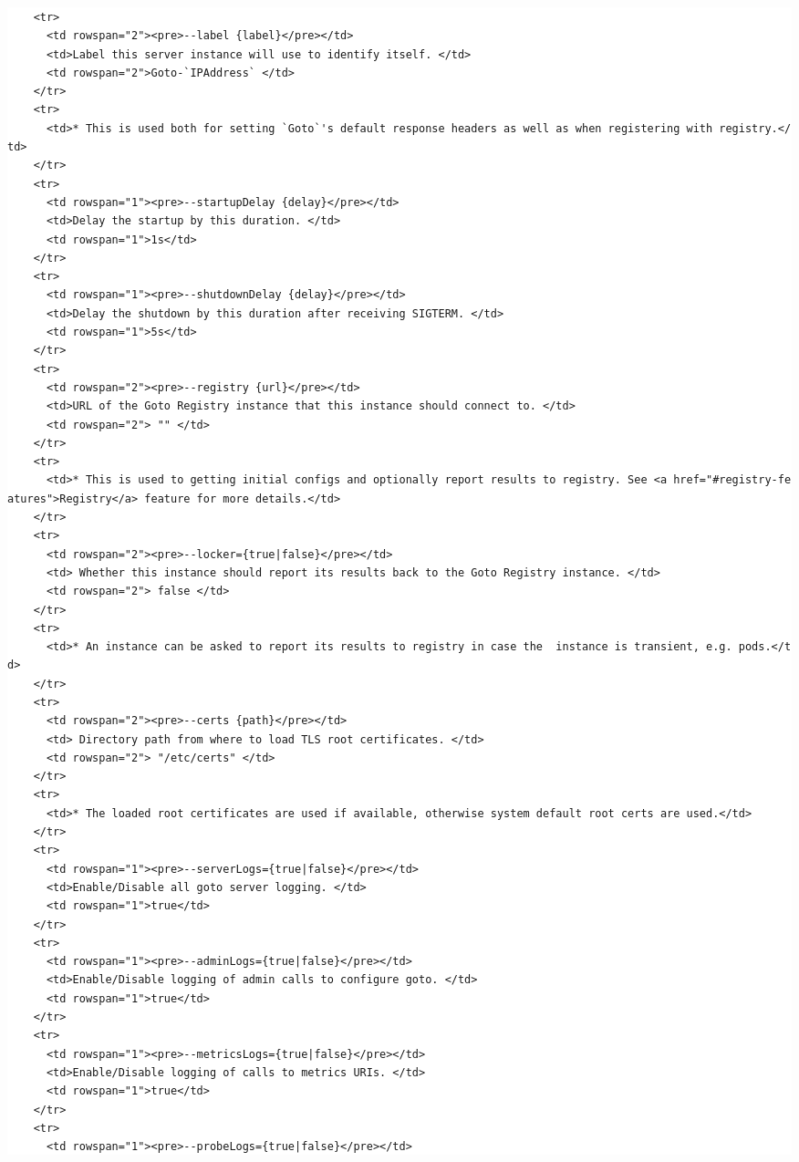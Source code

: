         <tr>
          <td rowspan="2"><pre>--label {label}</pre></td>
          <td>Label this server instance will use to identify itself. </td>
          <td rowspan="2">Goto-`IPAddress` </td>
        </tr>
        <tr>
          <td>* This is used both for setting `Goto`'s default response headers as well as when registering with registry.</td>
        </tr>
        <tr>
          <td rowspan="1"><pre>--startupDelay {delay}</pre></td>
          <td>Delay the startup by this duration. </td>
          <td rowspan="1">1s</td>
        </tr>
        <tr>
          <td rowspan="1"><pre>--shutdownDelay {delay}</pre></td>
          <td>Delay the shutdown by this duration after receiving SIGTERM. </td>
          <td rowspan="1">5s</td>
        </tr>
        <tr>
          <td rowspan="2"><pre>--registry {url}</pre></td>
          <td>URL of the Goto Registry instance that this instance should connect to. </td>
          <td rowspan="2"> "" </td>
        </tr>
        <tr>
          <td>* This is used to getting initial configs and optionally report results to registry. See <a href="#registry-features">Registry</a> feature for more details.</td>
        </tr>
        <tr>
          <td rowspan="2"><pre>--locker={true|false}</pre></td>
          <td> Whether this instance should report its results back to the Goto Registry instance. </td>
          <td rowspan="2"> false </td>
        </tr>
        <tr>
          <td>* An instance can be asked to report its results to registry in case the  instance is transient, e.g. pods.</td>
        </tr>
        <tr>
          <td rowspan="2"><pre>--certs {path}</pre></td>
          <td> Directory path from where to load TLS root certificates. </td>
          <td rowspan="2"> "/etc/certs" </td>
        </tr>
        <tr>
          <td>* The loaded root certificates are used if available, otherwise system default root certs are used.</td>
        </tr>
        <tr>
          <td rowspan="1"><pre>--serverLogs={true|false}</pre></td>
          <td>Enable/Disable all goto server logging. </td>
          <td rowspan="1">true</td>
        </tr>
        <tr>
          <td rowspan="1"><pre>--adminLogs={true|false}</pre></td>
          <td>Enable/Disable logging of admin calls to configure goto. </td>
          <td rowspan="1">true</td>
        </tr>
        <tr>
          <td rowspan="1"><pre>--metricsLogs={true|false}</pre></td>
          <td>Enable/Disable logging of calls to metrics URIs. </td>
          <td rowspan="1">true</td>
        </tr>
        <tr>
          <td rowspan="1"><pre>--probeLogs={true|false}</pre></td>